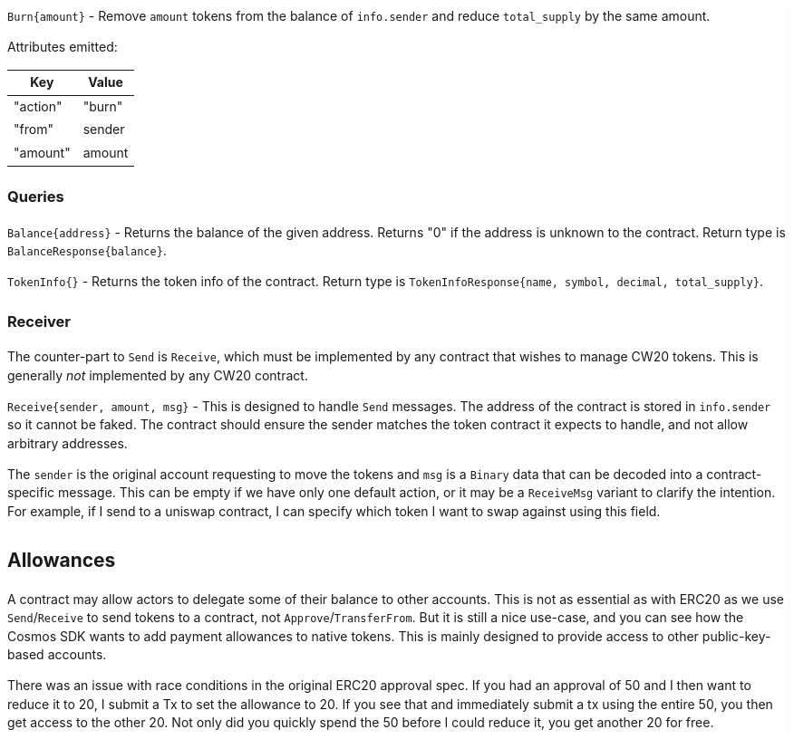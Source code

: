 `Burn{amount}` - Remove `amount` tokens from the balance of `info.sender` and reduce `total_supply` by the same amount.

Attributes emitted:

| Key      | Value  |
| -------- | ------ |
| "action" | "burn" |
| "from"   | sender |
| "amount" | amount |

### Queries

`Balance{address}` - Returns the balance of the given address. Returns "0" if the address is unknown to the contract.
Return type is `BalanceResponse{balance}`.

`TokenInfo{}` - Returns the token info of the contract. Return type is
`TokenInfoResponse{name, symbol, decimal, total_supply}`.

### Receiver

The counter-part to `Send` is `Receive`, which must be implemented by any contract that wishes to manage CW20 tokens.
This is generally _not_ implemented by any CW20 contract.

`Receive{sender, amount, msg}` - This is designed to handle `Send` messages. The address of the contract is stored in
`info.sender` so it cannot be faked. The contract should ensure the sender matches the token contract it expects to
handle, and not allow arbitrary addresses.

The `sender` is the original account requesting to move the tokens and `msg` is a `Binary` data that can be decoded into
a contract-specific message. This can be empty if we have only one default action, or it may be a `ReceiveMsg` variant
to clarify the intention. For example, if I send to a uniswap contract, I can specify which token I want to swap against
using this field.

## Allowances

A contract may allow actors to delegate some of their balance to other accounts. This is not as essential as with ERC20
as we use `Send`/`Receive` to send tokens to a contract, not `Approve`/`TransferFrom`. But it is still a nice use-case,
and you can see how the Cosmos SDK wants to add payment allowances to native tokens. This is mainly designed to provide
access to other public-key-based accounts.

There was an issue with race conditions in the original ERC20 approval spec. If you had an approval of 50 and I then
want to reduce it to 20, I submit a Tx to set the allowance to 20. If you see that and immediately submit a tx using the
entire 50, you then get access to the other 20. Not only did you quickly spend the 50 before I could reduce it, you get
another 20 for free.
